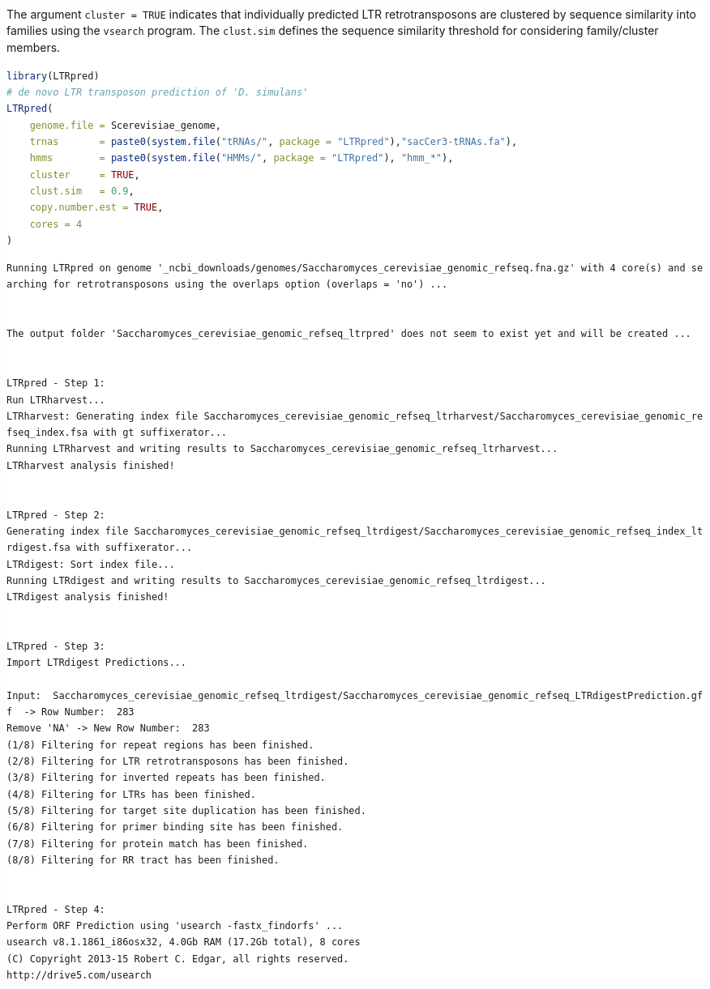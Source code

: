 The argument `cluster = TRUE` indicates that individually predicted LTR retrotransposons are clustered by sequence similarity into families using the `vsearch` program. The `clust.sim`
defines the sequence similarity threshold for considering family/cluster members.

```r
library(LTRpred)
# de novo LTR transposon prediction of 'D. simulans'
LTRpred(
    genome.file = Scerevisiae_genome,
    trnas       = paste0(system.file("tRNAs/", package = "LTRpred"),"sacCer3-tRNAs.fa"),
    hmms        = paste0(system.file("HMMs/", package = "LTRpred"), "hmm_*"),
    cluster     = TRUE,
    clust.sim   = 0.9,
    copy.number.est = TRUE,  
    cores = 4
)
```

```
Running LTRpred on genome '_ncbi_downloads/genomes/Saccharomyces_cerevisiae_genomic_refseq.fna.gz' with 4 core(s) and searching for retrotransposons using the overlaps option (overlaps = 'no') ...


The output folder 'Saccharomyces_cerevisiae_genomic_refseq_ltrpred' does not seem to exist yet and will be created ...


LTRpred - Step 1:
Run LTRharvest...
LTRharvest: Generating index file Saccharomyces_cerevisiae_genomic_refseq_ltrharvest/Saccharomyces_cerevisiae_genomic_refseq_index.fsa with gt suffixerator...
Running LTRharvest and writing results to Saccharomyces_cerevisiae_genomic_refseq_ltrharvest...
LTRharvest analysis finished!


LTRpred - Step 2:
Generating index file Saccharomyces_cerevisiae_genomic_refseq_ltrdigest/Saccharomyces_cerevisiae_genomic_refseq_index_ltrdigest.fsa with suffixerator...
LTRdigest: Sort index file...
Running LTRdigest and writing results to Saccharomyces_cerevisiae_genomic_refseq_ltrdigest...
LTRdigest analysis finished!


LTRpred - Step 3:
Import LTRdigest Predictions...

Input:  Saccharomyces_cerevisiae_genomic_refseq_ltrdigest/Saccharomyces_cerevisiae_genomic_refseq_LTRdigestPrediction.gff  -> Row Number:  283
Remove 'NA' -> New Row Number:  283
(1/8) Filtering for repeat regions has been finished.
(2/8) Filtering for LTR retrotransposons has been finished.
(3/8) Filtering for inverted repeats has been finished.
(4/8) Filtering for LTRs has been finished.
(5/8) Filtering for target site duplication has been finished.
(6/8) Filtering for primer binding site has been finished.
(7/8) Filtering for protein match has been finished.
(8/8) Filtering for RR tract has been finished.


LTRpred - Step 4:
Perform ORF Prediction using 'usearch -fastx_findorfs' ...
usearch v8.1.1861_i86osx32, 4.0Gb RAM (17.2Gb total), 8 cores
(C) Copyright 2013-15 Robert C. Edgar, all rights reserved.
http://drive5.com/usearch

```